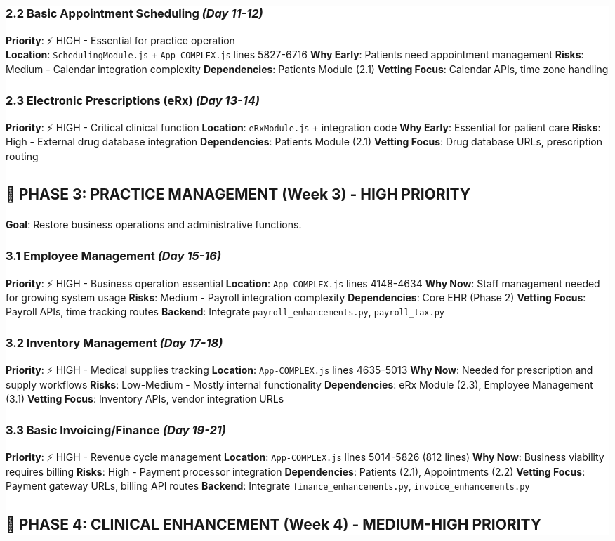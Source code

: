 ### **2.2 Basic Appointment Scheduling** *(Day 11-12)*
**Priority**: ⚡ HIGH - Essential for practice operation  
**Location**: `SchedulingModule.js` + `App-COMPLEX.js` lines 5827-6716
**Why Early**: Patients need appointment management
**Risks**: Medium - Calendar integration complexity
**Dependencies**: Patients Module (2.1)
**Vetting Focus**: Calendar APIs, time zone handling

### **2.3 Electronic Prescriptions (eRx)** *(Day 13-14)*
**Priority**: ⚡ HIGH - Critical clinical function
**Location**: `eRxModule.js` + integration code
**Why Early**: Essential for patient care
**Risks**: High - External drug database integration
**Dependencies**: Patients Module (2.1)
**Vetting Focus**: Drug database URLs, prescription routing

## 💼 PHASE 3: PRACTICE MANAGEMENT (Week 3) - HIGH PRIORITY

**Goal**: Restore business operations and administrative functions.

### **3.1 Employee Management** *(Day 15-16)*
**Priority**: ⚡ HIGH - Business operation essential
**Location**: `App-COMPLEX.js` lines 4148-4634
**Why Now**: Staff management needed for growing system usage
**Risks**: Medium - Payroll integration complexity
**Dependencies**: Core EHR (Phase 2)
**Vetting Focus**: Payroll APIs, time tracking routes
**Backend**: Integrate `payroll_enhancements.py`, `payroll_tax.py`

### **3.2 Inventory Management** *(Day 17-18)*
**Priority**: ⚡ HIGH - Medical supplies tracking
**Location**: `App-COMPLEX.js` lines 4635-5013
**Why Now**: Needed for prescription and supply workflows
**Risks**: Low-Medium - Mostly internal functionality
**Dependencies**: eRx Module (2.3), Employee Management (3.1)
**Vetting Focus**: Inventory APIs, vendor integration URLs

### **3.3 Basic Invoicing/Finance** *(Day 19-21)*
**Priority**: ⚡ HIGH - Revenue cycle management
**Location**: `App-COMPLEX.js` lines 5014-5826 (812 lines)
**Why Now**: Business viability requires billing
**Risks**: High - Payment processor integration
**Dependencies**: Patients (2.1), Appointments (2.2)
**Vetting Focus**: Payment gateway URLs, billing API routes
**Backend**: Integrate `finance_enhancements.py`, `invoice_enhancements.py`

## 🔬 PHASE 4: CLINICAL ENHANCEMENT (Week 4) - MEDIUM-HIGH PRIORITY

